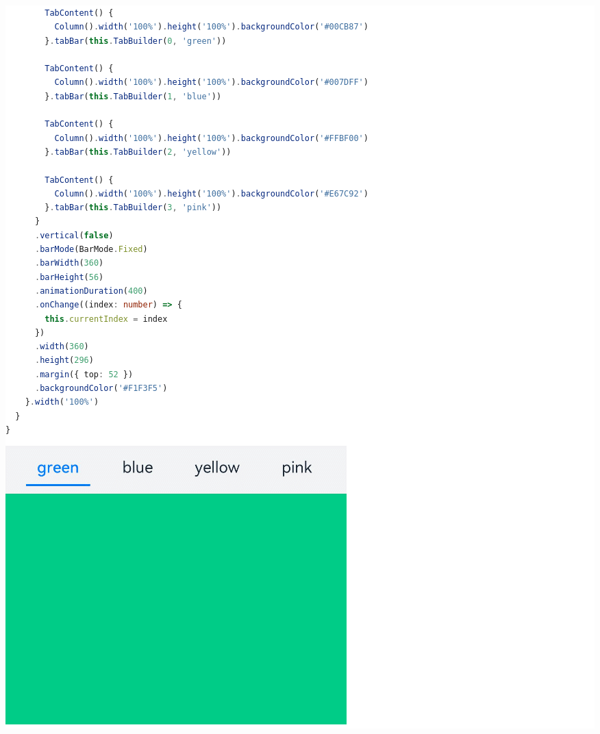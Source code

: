 ```ts
        TabContent() {
          Column().width('100%').height('100%').backgroundColor('#00CB87')
        }.tabBar(this.TabBuilder(0, 'green'))

        TabContent() {
          Column().width('100%').height('100%').backgroundColor('#007DFF')
        }.tabBar(this.TabBuilder(1, 'blue'))

        TabContent() {
          Column().width('100%').height('100%').backgroundColor('#FFBF00')
        }.tabBar(this.TabBuilder(2, 'yellow'))

        TabContent() {
          Column().width('100%').height('100%').backgroundColor('#E67C92')
        }.tabBar(this.TabBuilder(3, 'pink'))
      }
      .vertical(false)
      .barMode(BarMode.Fixed)
      .barWidth(360)
      .barHeight(56)
      .animationDuration(400)
      .onChange((index: number) => {
        this.currentIndex = index
      })
      .width(360)
      .height(296)
      .margin({ top: 52 })
      .backgroundColor('#F1F3F5')
    }.width('100%')
  }
}
```

![tabs2](figures/tabs2.gif)
